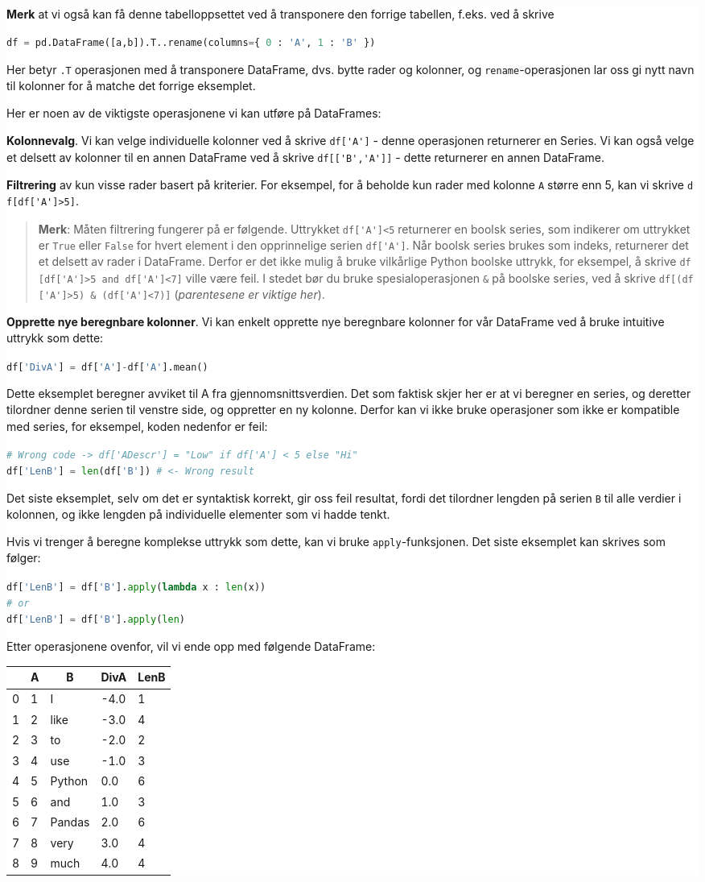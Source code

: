 **Merk** at vi også kan få denne tabelloppsettet ved å transponere den forrige tabellen, f.eks. ved å skrive  
```python
df = pd.DataFrame([a,b]).T..rename(columns={ 0 : 'A', 1 : 'B' })
```  
Her betyr `.T` operasjonen med å transponere DataFrame, dvs. bytte rader og kolonner, og `rename`-operasjonen lar oss gi nytt navn til kolonner for å matche det forrige eksemplet.

Her er noen av de viktigste operasjonene vi kan utføre på DataFrames:

**Kolonnevalg**. Vi kan velge individuelle kolonner ved å skrive `df['A']` - denne operasjonen returnerer en Series. Vi kan også velge et delsett av kolonner til en annen DataFrame ved å skrive `df[['B','A']]` - dette returnerer en annen DataFrame.

**Filtrering** av kun visse rader basert på kriterier. For eksempel, for å beholde kun rader med kolonne `A` større enn 5, kan vi skrive `df[df['A']>5]`.

> **Merk**: Måten filtrering fungerer på er følgende. Uttrykket `df['A']<5` returnerer en boolsk series, som indikerer om uttrykket er `True` eller `False` for hvert element i den opprinnelige serien `df['A']`. Når boolsk series brukes som indeks, returnerer det et delsett av rader i DataFrame. Derfor er det ikke mulig å bruke vilkårlige Python boolske uttrykk, for eksempel, å skrive `df[df['A']>5 and df['A']<7]` ville være feil. I stedet bør du bruke spesialoperasjonen `&` på boolske series, ved å skrive `df[(df['A']>5) & (df['A']<7)]` (*parentesene er viktige her*).

**Opprette nye beregnbare kolonner**. Vi kan enkelt opprette nye beregnbare kolonner for vår DataFrame ved å bruke intuitive uttrykk som dette:  
```python
df['DivA'] = df['A']-df['A'].mean() 
```  
Dette eksemplet beregner avviket til A fra gjennomsnittsverdien. Det som faktisk skjer her er at vi beregner en series, og deretter tilordner denne serien til venstre side, og oppretter en ny kolonne. Derfor kan vi ikke bruke operasjoner som ikke er kompatible med series, for eksempel, koden nedenfor er feil:  
```python
# Wrong code -> df['ADescr'] = "Low" if df['A'] < 5 else "Hi"
df['LenB'] = len(df['B']) # <- Wrong result
```  
Det siste eksemplet, selv om det er syntaktisk korrekt, gir oss feil resultat, fordi det tilordner lengden på serien `B` til alle verdier i kolonnen, og ikke lengden på individuelle elementer som vi hadde tenkt.

Hvis vi trenger å beregne komplekse uttrykk som dette, kan vi bruke `apply`-funksjonen. Det siste eksemplet kan skrives som følger:  
```python
df['LenB'] = df['B'].apply(lambda x : len(x))
# or 
df['LenB'] = df['B'].apply(len)
```  

Etter operasjonene ovenfor, vil vi ende opp med følgende DataFrame:

|     | A   | B      | DivA | LenB |
| --- | --- | ------ | ---- | ---- |
| 0   | 1   | I      | -4.0 | 1    |
| 1   | 2   | like   | -3.0 | 4    |
| 2   | 3   | to     | -2.0 | 2    |
| 3   | 4   | use    | -1.0 | 3    |
| 4   | 5   | Python | 0.0  | 6    |
| 5   | 6   | and    | 1.0  | 3    |
| 6   | 7   | Pandas | 2.0  | 6    |
| 7   | 8   | very   | 3.0  | 4    |
| 8   | 9   | much   | 4.0  | 4    |
